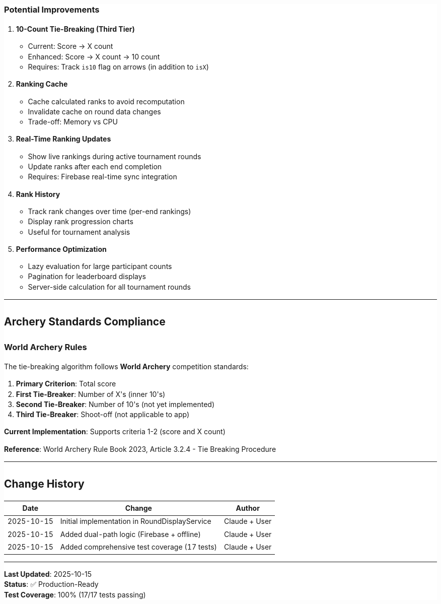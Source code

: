 ### Potential Improvements

1. **10-Count Tie-Breaking (Third Tier)**
   - Current: Score → X count
   - Enhanced: Score → X count → 10 count
   - Requires: Track `is10` flag on arrows (in addition to `isX`)

2. **Ranking Cache**
   - Cache calculated ranks to avoid recomputation
   - Invalidate cache on round data changes
   - Trade-off: Memory vs CPU

3. **Real-Time Ranking Updates**
   - Show live rankings during active tournament rounds
   - Update ranks after each end completion
   - Requires: Firebase real-time sync integration

4. **Rank History**
   - Track rank changes over time (per-end rankings)
   - Display rank progression charts
   - Useful for tournament analysis

5. **Performance Optimization**
   - Lazy evaluation for large participant counts
   - Pagination for leaderboard displays
   - Server-side calculation for all tournament rounds

---

## Archery Standards Compliance

### World Archery Rules

The tie-breaking algorithm follows **World Archery** competition standards:

1. **Primary Criterion**: Total score
2. **First Tie-Breaker**: Number of X's (inner 10's)
3. **Second Tie-Breaker**: Number of 10's (not yet implemented)
4. **Third Tie-Breaker**: Shoot-off (not applicable to app)

**Current Implementation**: Supports criteria 1-2 (score and X count)

**Reference**: World Archery Rule Book 2023, Article 3.2.4 - Tie Breaking Procedure

---

## Change History

| Date | Change | Author |
|------|--------|--------|
| 2025-10-15 | Initial implementation in RoundDisplayService | Claude + User |
| 2025-10-15 | Added dual-path logic (Firebase + offline) | Claude + User |
| 2025-10-15 | Added comprehensive test coverage (17 tests) | Claude + User |

---

**Last Updated**: 2025-10-15  
**Status**: ✅ Production-Ready  
**Test Coverage**: 100% (17/17 tests passing)